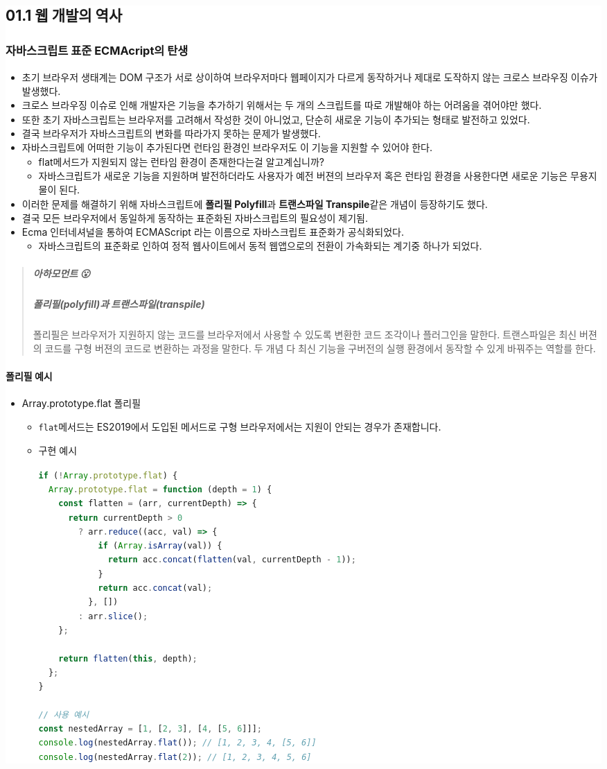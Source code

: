 ## 01.1 웹 개발의 역사

### 자바스크립트 표준 ECMAcript의 탄생

- 초기 브라우저 생태계는 DOM 구조가 서로 상이하여 브라우저마다 웹페이지가 다르게 동작하거나 제대로 도작하지 않는 크로스 브라우징 이슈가 발생했다.
- 크로스 브라우징 이슈로 인해 개발자은 기능을 추가하기 위해서는 두 개의 스크립트를 따로 개발해야 하는 어려움을 겪어야만 했다.
- 또한 초기 자바스크립트는 브라우저를 고려해서 작성한 것이 아니었고, 단순히 새로운 기능이 추가되는 형태로 발전하고 있었다.
- 결국 브라우저가 자바스크립트의 변화를 따라가지 못하는 문제가 발생했다.
- 자바스크립트에 어떠한 기능이 추가된다면 런타임 환경인 브라우저도 이 기능을 지원할 수 있어야 한다.
  - flat메서드가 지원되지 않는 런타임 환경이 존재한다는걸 알고계십니까?
  - 자바스크립트가 새로운 기능을 지원하며 발전하더라도 사용자가 예전 버젼의 브라우저 혹은 런타임 환경을 사용한다면 새로운 기능은 무용지물이 된다.
- 이러한 문제를 해결하기 위해 자바스크립트에 **폴리필 Polyfill**과 **트랜스파일 Transpile**같은 개념이 등장하기도 했다.
- 결국 모든 브라우저에서 동일하게 동작하는 표준화된 자바스크립트의 필요성이 제기됨.
- Ecma 인터네셔널을 통하여 ECMAScript 라는 이름으로 자바스크립트 표준화가 공식화되었다.
  - 자바스크립트의 표준화로 인하여 정적 웹사이트에서 동적 웹앱으로의 전환이 가속화되는 계기중 하나가 되었다.

> ##### 아하모먼트 😮
>
> ##### 폴리필(polyfill)과 트랜스파일(transpile)
>
> 폴리필은 브라우저가 지원하지 않는 코드를 브라우저에서 사용할 수 있도록 변환한 코드 조각이나 플러그인을 말한다. 트랜스파일은 최신 버젼의 코드를 구형 버젼의 코드로 변환하는 과정을 말한다.
> 두 개념 다 최신 기능을 구버전의 실행 환경에서 동작할 수 있게 바꿔주는 역할를 한다.

#### 폴리필 예시

- Array.prototype.flat 폴리필

  - `flat`메서드는 ES2019에서 도입된 메서드로 구형 브라우저에서는 지원이 안되는 경우가 존재합니다.
  - 구현 예시

    ```ts
    if (!Array.prototype.flat) {
      Array.prototype.flat = function (depth = 1) {
        const flatten = (arr, currentDepth) => {
          return currentDepth > 0
            ? arr.reduce((acc, val) => {
                if (Array.isArray(val)) {
                  return acc.concat(flatten(val, currentDepth - 1));
                }
                return acc.concat(val);
              }, [])
            : arr.slice();
        };

        return flatten(this, depth);
      };
    }

    // 사용 예시
    const nestedArray = [1, [2, 3], [4, [5, 6]]];
    console.log(nestedArray.flat()); // [1, 2, 3, 4, [5, 6]]
    console.log(nestedArray.flat(2)); // [1, 2, 3, 4, 5, 6]
    ```
